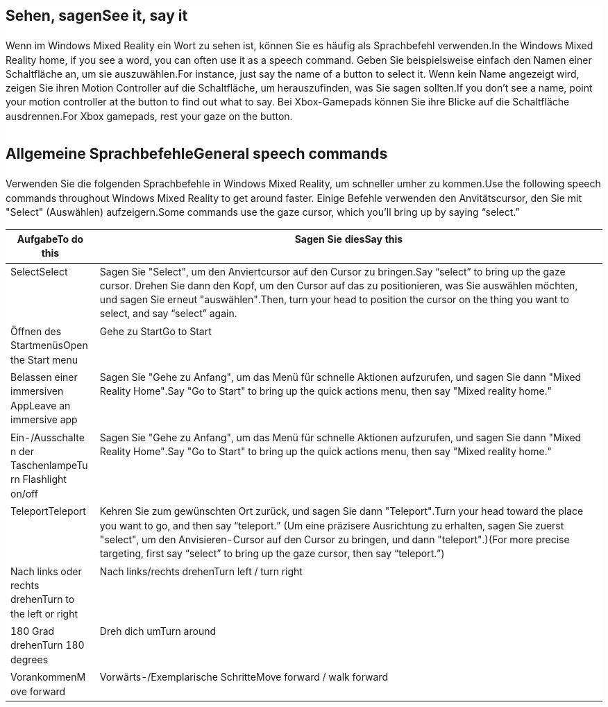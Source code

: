## <a name="see-it-say-it"></a><span data-ttu-id="1e35b-115">Sehen, sagen</span><span class="sxs-lookup"><span data-stu-id="1e35b-115">See it, say it</span></span>

<span data-ttu-id="1e35b-116">Wenn im Windows Mixed Reality ein Wort zu sehen ist, können Sie es häufig als Sprachbefehl verwenden.</span><span class="sxs-lookup"><span data-stu-id="1e35b-116">In the Windows Mixed Reality home, if you see a word, you can often use it as a speech command.</span></span> <span data-ttu-id="1e35b-117">Geben Sie beispielsweise einfach den Namen einer Schaltfläche an, um sie auszuwählen.</span><span class="sxs-lookup"><span data-stu-id="1e35b-117">For instance, just say the name of a button to select it.</span></span> <span data-ttu-id="1e35b-118">Wenn kein Name angezeigt wird, zeigen Sie ihren Motion Controller auf die Schaltfläche, um herauszufinden, was Sie sagen sollten.</span><span class="sxs-lookup"><span data-stu-id="1e35b-118">If you don’t see a name, point your motion controller at the button to find out what to say.</span></span> <span data-ttu-id="1e35b-119">Bei Xbox-Gamepads können Sie ihre Blicke auf die Schaltfläche ausdrennen.</span><span class="sxs-lookup"><span data-stu-id="1e35b-119">For Xbox gamepads, rest your gaze on the button.</span></span>

## <a name="general-speech-commands"></a><span data-ttu-id="1e35b-120">Allgemeine Sprachbefehle</span><span class="sxs-lookup"><span data-stu-id="1e35b-120">General speech commands</span></span>

<span data-ttu-id="1e35b-121">Verwenden Sie die folgenden Sprachbefehle in Windows Mixed Reality, um schneller umher zu kommen.</span><span class="sxs-lookup"><span data-stu-id="1e35b-121">Use the following speech commands throughout Windows Mixed Reality to get around faster.</span></span> <span data-ttu-id="1e35b-122">Einige Befehle verwenden den Anvitätscursor, den Sie mit "Select" (Auswählen) aufzeigern.</span><span class="sxs-lookup"><span data-stu-id="1e35b-122">Some commands use the gaze cursor, which you’ll bring up by saying “select.”</span></span>

| <span data-ttu-id="1e35b-123">Aufgabe</span><span class="sxs-lookup"><span data-stu-id="1e35b-123">To do this</span></span> | <span data-ttu-id="1e35b-124">Sagen Sie dies</span><span class="sxs-lookup"><span data-stu-id="1e35b-124">Say this</span></span> |
| --- | --- |
| <span data-ttu-id="1e35b-125">Select</span><span class="sxs-lookup"><span data-stu-id="1e35b-125">Select</span></span> | <span data-ttu-id="1e35b-126">Sagen Sie "Select", um den Anviertcursor auf den Cursor zu bringen.</span><span class="sxs-lookup"><span data-stu-id="1e35b-126">Say “select” to bring up the gaze cursor.</span></span> <span data-ttu-id="1e35b-127">Drehen Sie dann den Kopf, um den Cursor auf das zu positionieren, was Sie auswählen möchten, und sagen Sie erneut "auswählen".</span><span class="sxs-lookup"><span data-stu-id="1e35b-127">Then, turn your head to position the cursor on the thing you want to select, and say “select” again.</span></span> |
| <span data-ttu-id="1e35b-128">Öffnen des Startmenüs</span><span class="sxs-lookup"><span data-stu-id="1e35b-128">Open the Start menu</span></span> | <span data-ttu-id="1e35b-129">Gehe zu Start</span><span class="sxs-lookup"><span data-stu-id="1e35b-129">Go to Start</span></span> |
| <span data-ttu-id="1e35b-130">Belassen einer immersiven App</span><span class="sxs-lookup"><span data-stu-id="1e35b-130">Leave an immersive app</span></span> | <span data-ttu-id="1e35b-131">Sagen Sie "Gehe zu Anfang", um das Menü für schnelle Aktionen aufzurufen, und sagen Sie dann "Mixed Reality Home".</span><span class="sxs-lookup"><span data-stu-id="1e35b-131">Say "Go to Start" to bring up the quick actions menu, then say "Mixed reality home."</span></span> |
| <span data-ttu-id="1e35b-132">Ein-/Ausschalten der Taschenlampe</span><span class="sxs-lookup"><span data-stu-id="1e35b-132">Turn Flashlight on/off</span></span> | <span data-ttu-id="1e35b-133">Sagen Sie "Gehe zu Anfang", um das Menü für schnelle Aktionen aufzurufen, und sagen Sie dann "Mixed Reality Home".</span><span class="sxs-lookup"><span data-stu-id="1e35b-133">Say "Go to Start" to bring up the quick actions menu, then say "Mixed reality home."</span></span> |
| <span data-ttu-id="1e35b-134">Teleport</span><span class="sxs-lookup"><span data-stu-id="1e35b-134">Teleport</span></span> | <span data-ttu-id="1e35b-135">Kehren Sie zum gewünschten Ort zurück, und sagen Sie dann "Teleport".</span><span class="sxs-lookup"><span data-stu-id="1e35b-135">Turn your head toward the place you want to go, and then say “teleport.”</span></span> <span data-ttu-id="1e35b-136">(Um eine präzisere Ausrichtung zu erhalten, sagen Sie zuerst "select", um den Anvisieren-Cursor auf den Cursor zu bringen, und dann "teleport".)</span><span class="sxs-lookup"><span data-stu-id="1e35b-136">(For more precise targeting, first say “select” to bring up the gaze cursor, then say “teleport.”)</span></span> |
| <span data-ttu-id="1e35b-137">Nach links oder rechts drehen</span><span class="sxs-lookup"><span data-stu-id="1e35b-137">Turn to the left or right</span></span> | <span data-ttu-id="1e35b-138">Nach links/rechts drehen</span><span class="sxs-lookup"><span data-stu-id="1e35b-138">Turn left / turn right</span></span> |
| <span data-ttu-id="1e35b-139">180 Grad drehen</span><span class="sxs-lookup"><span data-stu-id="1e35b-139">Turn 180 degrees</span></span> | <span data-ttu-id="1e35b-140">Dreh dich um</span><span class="sxs-lookup"><span data-stu-id="1e35b-140">Turn around</span></span> |
| <span data-ttu-id="1e35b-141">Vorankommen</span><span class="sxs-lookup"><span data-stu-id="1e35b-141">Move forward</span></span> | <span data-ttu-id="1e35b-142">Vorwärts-/Exemplarische Schritte</span><span class="sxs-lookup"><span data-stu-id="1e35b-142">Move forward / walk forward</span></span> |